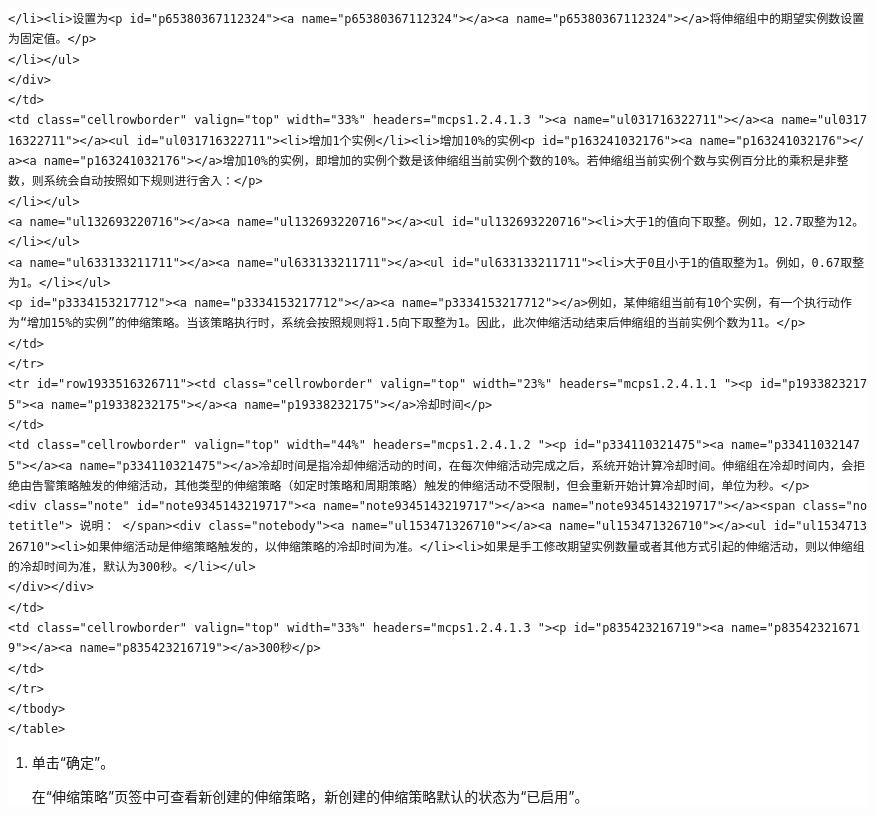     </li><li>设置为<p id="p65380367112324"><a name="p65380367112324"></a><a name="p65380367112324"></a>将伸缩组中的期望实例数设置为固定值。</p>
    </li></ul>
    </div>
    </td>
    <td class="cellrowborder" valign="top" width="33%" headers="mcps1.2.4.1.3 "><a name="ul031716322711"></a><a name="ul031716322711"></a><ul id="ul031716322711"><li>增加1个实例</li><li>增加10%的实例<p id="p163241032176"><a name="p163241032176"></a><a name="p163241032176"></a>增加10%的实例，即增加的实例个数是该伸缩组当前实例个数的10%。若伸缩组当前实例个数与实例百分比的乘积是非整数，则系统会自动按照如下规则进行舍入：</p>
    </li></ul>
    <a name="ul132693220716"></a><a name="ul132693220716"></a><ul id="ul132693220716"><li>大于1的值向下取整。例如，12.7取整为12。</li></ul>
    <a name="ul633133211711"></a><a name="ul633133211711"></a><ul id="ul633133211711"><li>大于0且小于1的值取整为1。例如，0.67取整为1。</li></ul>
    <p id="p3334153217712"><a name="p3334153217712"></a><a name="p3334153217712"></a>例如，某伸缩组当前有10个实例，有一个执行动作为“增加15%的实例”的伸缩策略。当该策略执行时，系统会按照规则将1.5向下取整为1。因此，此次伸缩活动结束后伸缩组的当前实例个数为11。</p>
    </td>
    </tr>
    <tr id="row1933516326711"><td class="cellrowborder" valign="top" width="23%" headers="mcps1.2.4.1.1 "><p id="p19338232175"><a name="p19338232175"></a><a name="p19338232175"></a>冷却时间</p>
    </td>
    <td class="cellrowborder" valign="top" width="44%" headers="mcps1.2.4.1.2 "><p id="p334110321475"><a name="p334110321475"></a><a name="p334110321475"></a>冷却时间是指冷却伸缩活动的时间，在每次伸缩活动完成之后，系统开始计算冷却时间。伸缩组在冷却时间内，会拒绝由告警策略触发的伸缩活动，其他类型的伸缩策略（如定时策略和周期策略）触发的伸缩活动不受限制，但会重新开始计算冷却时间，单位为秒。</p>
    <div class="note" id="note9345143219717"><a name="note9345143219717"></a><a name="note9345143219717"></a><span class="notetitle"> 说明： </span><div class="notebody"><a name="ul153471326710"></a><a name="ul153471326710"></a><ul id="ul153471326710"><li>如果伸缩活动是伸缩策略触发的，以伸缩策略的冷却时间为准。</li><li>如果是手工修改期望实例数量或者其他方式引起的伸缩活动，则以伸缩组的冷却时间为准，默认为300秒。</li></ul>
    </div></div>
    </td>
    <td class="cellrowborder" valign="top" width="33%" headers="mcps1.2.4.1.3 "><p id="p835423216719"><a name="p835423216719"></a><a name="p835423216719"></a>300秒</p>
    </td>
    </tr>
    </tbody>
    </table>


1.  单击“确定”。

    在“伸缩策略”页签中可查看新创建的伸缩策略，新创建的伸缩策略默认的状态为“已启用”。


